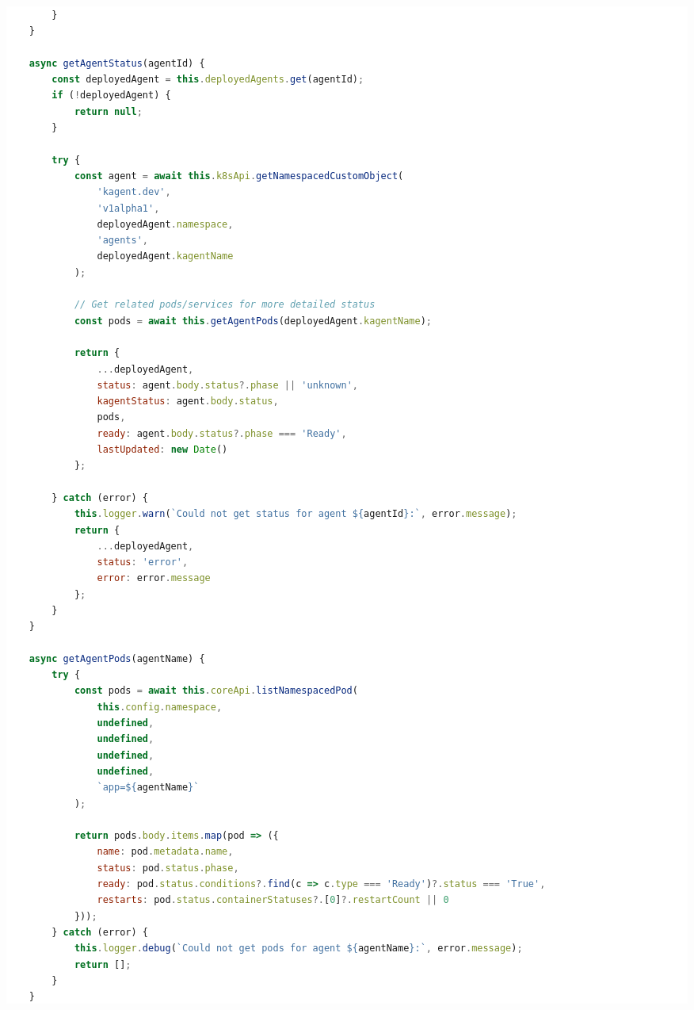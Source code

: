 ```javascript
        }
    }

    async getAgentStatus(agentId) {
        const deployedAgent = this.deployedAgents.get(agentId);
        if (!deployedAgent) {
            return null;
        }

        try {
            const agent = await this.k8sApi.getNamespacedCustomObject(
                'kagent.dev',
                'v1alpha1',
                deployedAgent.namespace,
                'agents',
                deployedAgent.kagentName
            );

            // Get related pods/services for more detailed status
            const pods = await this.getAgentPods(deployedAgent.kagentName);

            return {
                ...deployedAgent,
                status: agent.body.status?.phase || 'unknown',
                kagentStatus: agent.body.status,
                pods,
                ready: agent.body.status?.phase === 'Ready',
                lastUpdated: new Date()
            };

        } catch (error) {
            this.logger.warn(`Could not get status for agent ${agentId}:`, error.message);
            return {
                ...deployedAgent,
                status: 'error',
                error: error.message
            };
        }
    }

    async getAgentPods(agentName) {
        try {
            const pods = await this.coreApi.listNamespacedPod(
                this.config.namespace,
                undefined,
                undefined,
                undefined,
                undefined,
                `app=${agentName}`
            );

            return pods.body.items.map(pod => ({
                name: pod.metadata.name,
                status: pod.status.phase,
                ready: pod.status.conditions?.find(c => c.type === 'Ready')?.status === 'True',
                restarts: pod.status.containerStatuses?.[0]?.restartCount || 0
            }));
        } catch (error) {
            this.logger.debug(`Could not get pods for agent ${agentName}:`, error.message);
            return [];
        }
    }

```